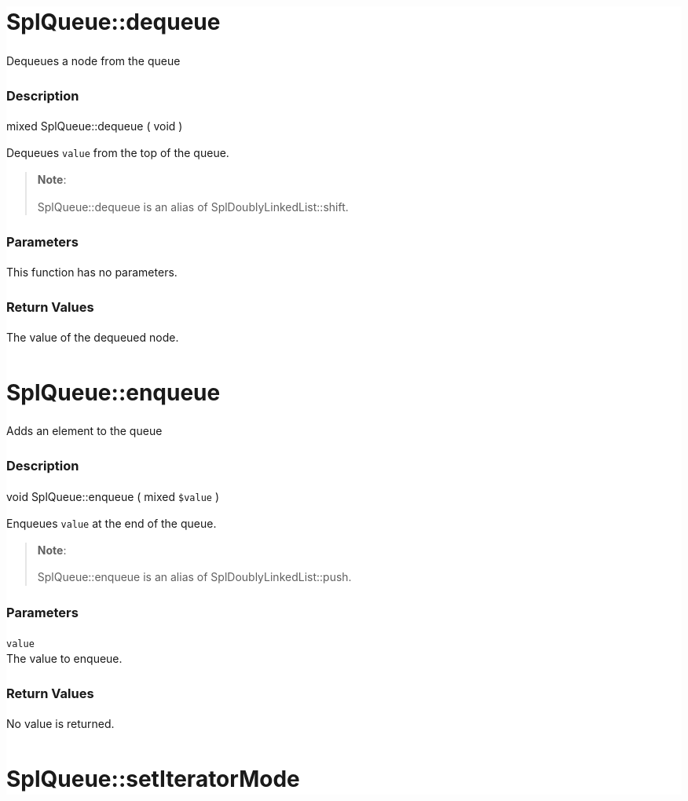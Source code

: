 ``` php
```

SplQueue::dequeue
=================

Dequeues a node from the queue

### Description

<span class="type">mixed</span> <span
class="methodname">SplQueue::dequeue</span> ( <span
class="methodparam">void</span> )

Dequeues `value` from the top of the queue.

> **Note**:
>
> <span class="methodname">SplQueue::dequeue</span> is an alias of <span
> class="methodname">SplDoublyLinkedList::shift</span>.

### Parameters

This function has no parameters.

### Return Values

The value of the dequeued node.

SplQueue::enqueue
=================

Adds an element to the queue

### Description

<span class="type">void</span> <span
class="methodname">SplQueue::enqueue</span> ( <span
class="methodparam"><span class="type">mixed</span> `$value`</span> )

Enqueues `value` at the end of the queue.

> **Note**:
>
> <span class="methodname">SplQueue::enqueue</span> is an alias of <span
> class="methodname">SplDoublyLinkedList::push</span>.

### Parameters

`value`  
The value to enqueue.

### Return Values

No value is returned.

SplQueue::setIteratorMode
=========================
